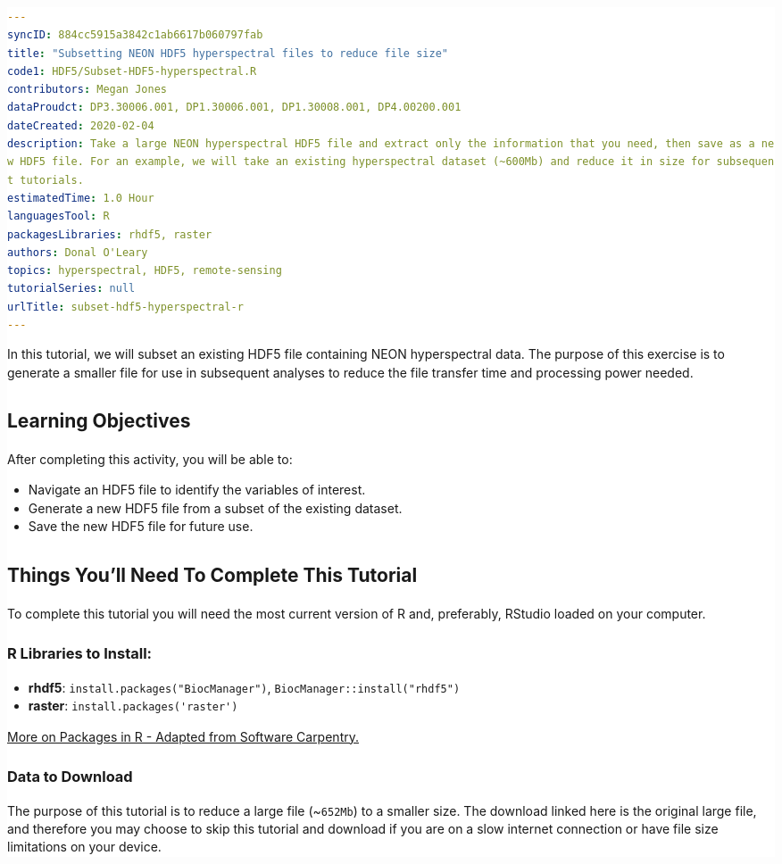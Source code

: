 ```yaml
---
syncID: 884cc5915a3842c1ab6617b060797fab
title: "Subsetting NEON HDF5 hyperspectral files to reduce file size"
code1: HDF5/Subset-HDF5-hyperspectral.R
contributors: Megan Jones
dataProudct: DP3.30006.001, DP1.30006.001, DP1.30008.001, DP4.00200.001
dateCreated: 2020-02-04
description: Take a large NEON hyperspectral HDF5 file and extract only the information that you need, then save as a new HDF5 file. For an example, we will take an existing hyperspectral dataset (~600Mb) and reduce it in size for subsequent tutorials.
estimatedTime: 1.0 Hour
languagesTool: R
packagesLibraries: rhdf5, raster
authors: Donal O'Leary
topics: hyperspectral, HDF5, remote-sensing
tutorialSeries: null
urlTitle: subset-hdf5-hyperspectral-r
---
```


In this tutorial, we will subset an existing HDF5 file containing NEON 
hyperspectral data. The purpose of this exercise is to generate a smaller 
file for use in subsequent analyses to reduce the file transfer time and 
processing power needed.

<div id="ds-objectives" markdown="1">

## Learning Objectives

After completing this activity, you will be able to:

* Navigate an HDF5 file to identify the variables of interest.
* Generate a new HDF5 file from a subset of the existing dataset.
* Save the new HDF5 file for future use.

## Things You’ll Need To Complete This Tutorial
To complete this tutorial you will need the most current version of R and, 
preferably, RStudio loaded on your computer.

### R Libraries to Install:

* **rhdf5**: `install.packages("BiocManager")`, `BiocManager::install("rhdf5")`
* **raster**: `install.packages('raster')`

<a href="{{ site.baseurl }}/packages-in-r" target="_blank"> More on Packages in
 R - Adapted from Software Carpentry.</a>

### Data to Download
The purpose of this tutorial is to reduce a large file (~`652Mb`) to a smaller 
size. The download linked here is the original large file, and therefore you may 
choose to skip this tutorial and download if you are on a slow internet connection 
or have file size limitations on your device.
